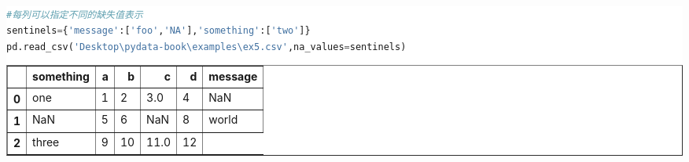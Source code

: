   </tbody>
</table>
</div>




```python
#每列可以指定不同的缺失值表示
sentinels={'message':['foo','NA'],'something':['two']}
pd.read_csv('Desktop\pydata-book\examples\ex5.csv',na_values=sentinels)
```




<div>
<style scoped>
    .dataframe tbody tr th:only-of-type {
        vertical-align: middle;
    }

    .dataframe tbody tr th {
        vertical-align: top;
    }

    .dataframe thead th {
        text-align: right;
    }
</style>
<table border="1" class="dataframe">
  <thead>
    <tr style="text-align: right;">
      <th></th>
      <th>something</th>
      <th>a</th>
      <th>b</th>
      <th>c</th>
      <th>d</th>
      <th>message</th>
    </tr>
  </thead>
  <tbody>
    <tr>
      <th>0</th>
      <td>one</td>
      <td>1</td>
      <td>2</td>
      <td>3.0</td>
      <td>4</td>
      <td>NaN</td>
    </tr>
    <tr>
      <th>1</th>
      <td>NaN</td>
      <td>5</td>
      <td>6</td>
      <td>NaN</td>
      <td>8</td>
      <td>world</td>
    </tr>
    <tr>
      <th>2</th>
      <td>three</td>
      <td>9</td>
      <td>10</td>
      <td>11.0</td>
      <td>12</td>